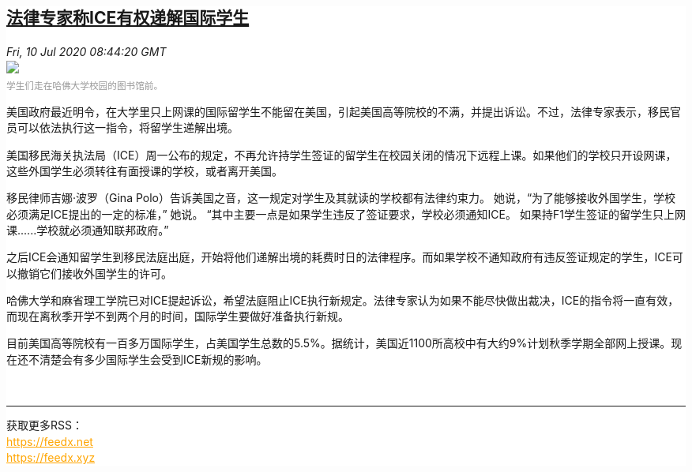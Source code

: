 
[法律专家称ICE有权递解国际学生](https://www.voachinese.com/a/legal-expert-ice-directive-enforceable-20200710/5497303.html)
------

<div><i>Fri, 10 Jul 2020 08:44:20 GMT</i></div><img src="https://images.weserv.nl?url=gdb.voanews.com/75bd5630-7033-4d1c-9d73-8a029ab85c49_r1_s_w900.jpg" width="100%"><div><small style="color: #999;">学生们走在哈佛大学校园的图书馆前。</small></div><p>美国政府最近明令，在大学里只上网课的国际留学生不能留在美国，引起美国高等院校的不满，并提出诉讼。不过，法律专家表示，移民官员可以依法执行这一指令，将留学生递解出境。 </p><p>美国移民海关执法局（ICE）周一公布的规定，不再允许持学生签证的留学生在校园关闭的情况下远程上课。如果他们的学校只开设网课，这些外国学生必须转往有面授课的学校，或者离开美国。 </p><p>移民律师吉娜·波罗（Gina Polo）告诉美国之音，这一规定对学生及其就读的学校都有法律约束力。 她说，“为了能够接收外国学生，学校必须满足ICE提出的一定的标准，” 她说。 “其中主要一点是如果学生违反了签证要求，学校必须通知ICE。 如果持F1学生签证的留学生只上网课......学校就必须通知联邦政府。” </p><p>之后ICE会通知留学生到移民法庭出庭，开始将他们递解出境的耗费时日的法律程序。而如果学校不通知政府有违反签证规定的学生，ICE可以撤销它们接收外国学生的许可。 </p><p>哈佛大学和麻省理工学院已对ICE提起诉讼，希望法庭阻止ICE执行新规定。法律专家认为如果不能尽快做出裁决，ICE的指令将一直有效，而现在离秋季开学不到两个月的时间，国际学生要做好准备执行新规。 </p><p>目前美国高等院校有一百多万国际学生，占美国学生总数的5.5%。据统计，美国近1100所高校中有大约9%计划秋季学期全部网上授课。现在还不清楚会有多少国际学生会受到ICE新规的影响。 </p><br><hr><div>获取更多RSS：<br><a href="https://feedx.net" style="color:orange" target="_blank">https://feedx.net</a> <br><a href="https://feedx.xyz" style="color:orange" target="_blank">https://feedx.xyz</a><br></div>
